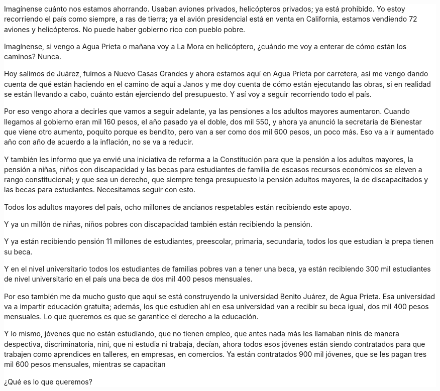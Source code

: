 Imagínense cuánto nos estamos ahorrando. Usaban aviones privados, helicópteros
privados; ya está prohibido. Yo estoy recorriendo el país como siempre, a ras
de tierra; ya el avión presidencial está en venta en California, estamos
vendiendo 72 aviones y helicópteros. No puede haber gobierno rico con pueblo
pobre.

Imagínense, si vengo a Agua Prieta o mañana voy a La Mora en helicóptero,
¿cuándo me voy a enterar de cómo están los caminos? Nunca.

Hoy salimos de Juárez, fuimos a Nuevo Casas Grandes y ahora estamos aquí en
Agua Prieta por carretera, así me vengo dando cuenta de qué están haciendo en
el camino de aquí a Janos y me doy cuenta de cómo están ejecutando las obras,
si en realidad se están llevando a cabo, cuánto están ejerciendo del
presupuesto. Y así voy a seguir recorriendo todo el país.

Por eso vengo ahora a decirles que vamos a seguir adelante, ya las pensiones a
los adultos mayores aumentaron. Cuando llegamos al gobierno eran mil 160
pesos, el año pasado ya el doble, dos mil 550, y ahora ya anunció la
secretaria de Bienestar que viene otro aumento, poquito porque es bendito,
pero van a ser como dos mil 600 pesos, un poco más. Eso va a ir aumentado año
con año de acuerdo a la inflación, no se va a reducir.

Y también les informo que ya envié una iniciativa de reforma a la Constitución
para que la pensión a los adultos mayores, la pensión a niñas, niños con
discapacidad y las becas para estudiantes de familia de escasos recursos
económicos se eleven a rango constitucional; y que sea un derecho, que siempre
tenga presupuesto la pensión adultos mayores, la de discapacitados y las becas
para estudiantes. Necesitamos seguir con esto.

Todos los adultos mayores del país, ocho millones de ancianos respetables
están recibiendo este apoyo.

Y ya un millón de niñas, niños pobres con discapacidad también están
recibiendo la pensión.

Y ya están recibiendo pensión 11 millones de estudiantes, preescolar,
primaria, secundaria, todos los que estudian la prepa tienen su beca.

Y en el nivel universitario todos los estudiantes de familias pobres van a
tener una beca, ya están recibiendo 300 mil estudiantes de nivel universitario
en el país una beca de dos mil 400 pesos mensuales.

Por eso también me da mucho gusto que aquí se está construyendo la universidad
Benito Juárez, de Agua Prieta. Esa universidad va a impartir educación
gratuita; además, los que estudien ahí en esa universidad van a recibir su
beca igual, dos mil 400 pesos mensuales. Lo que queremos es que se garantice
el derecho a la educación.

Y lo mismo, jóvenes que no están estudiando, que no tienen empleo, que antes
nada más les llamaban ninis de manera despectiva, discriminatoria, nini, que
ni estudia ni trabaja, decían, ahora todos esos jóvenes están siendo
contratados para que trabajen como aprendices en talleres, en empresas, en
comercios. Ya están contratados 900 mil jóvenes, que se les pagan tres mil 600
pesos mensuales, mientras se capacitan

¿Qué es lo que queremos?
